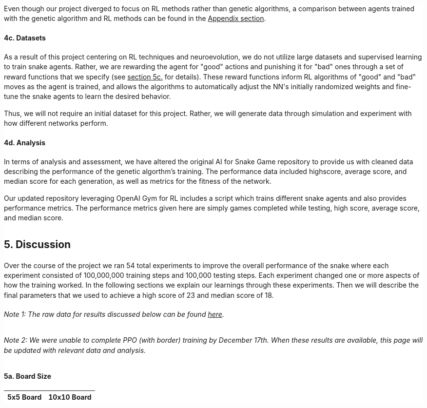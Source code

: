 Even though our project diverged to focus on RL methods rather than genetic algorithms, a comparison between agents trained with the genetic algorithm and RL methods can be found in the [Appendix section](#7.-appendix).

#### 4c. Datasets
As a result of this project centering on RL techniques and neuroevolution, we do not utilize large datasets and supervised learning to train snake agents. Rather, we are rewarding the agent for "good" actions and punishing it for "bad" ones through a set of reward functions that we specify (see [section 5c.](#5c.-reward-structures) for details). These reward functions inform RL algorithms of "good" and "bad" moves as the agent is trained, and allows the algorithms to automatically adjust the NN's initially randomized weights and fine-tune the snake agents to learn the desired behavior.

Thus, we will not require an initial dataset for this project. Rather, we will generate data through simulation and experiment with how different networks perform.

#### 4d. Analysis
In terms of analysis and assessment, we have altered the original AI for Snake Game repository to provide us with cleaned data describing the performance of the genetic algorthm’s training. The performance data included highscore, average score, and median score for each generation, as well as metrics for the fitness of the network. 

Our updated repository leveraging OpenAI Gym for RL includes a script which trains different snake agents and also provides performance metrics. The performance metrics given here are simply games completed while testing, high score, average score, and median score.

## 5. Discussion
Over the course of the project we ran 54 total experiments to improve the overall performance of the snake where each experiment consisted of 100,000,000 training steps and 100,000 testing steps. Each experiment changed one or more aspects of how the training worked. In the following sections we explain our learnings through these experiments. Then we will describe the final parameters that we used to achieve a high score of 23 and median score of 18.

###### *Note 1: The raw data for results discussed below can be found [here](https://docs.google.com/spreadsheets/d/1yNhVSQuhbs6fgsL-IMh18bhgLSnmTLftfySUerWKHOE/edit?usp=sharing).*

###### *Note 2: We were unable to complete PPO (with border) training by December 17th. When these results are available, this page will be updated with relevant data and analysis.*

#### 5a. Board Size

| 5x5 Board | 10x10 Board |
|:---------:|:-----------:|